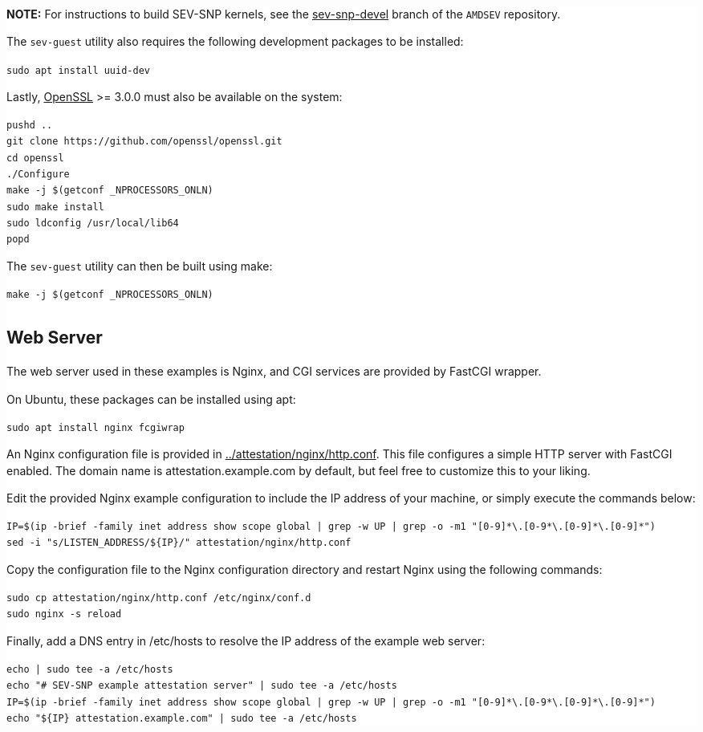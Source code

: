 **NOTE:** For instructions to build SEV-SNP kernels, see the [sev-snp-devel](https://github.com/AMDESE/AMDSEV/tree/sev-snp-devel) branch of the `AMDSEV` repository.

The `sev-guest` utility also requires the following development packages to be installed:
```
sudo apt install uuid-dev
```

Lastly, [OpenSSL](https://github.com/openssl/openssl.git) >= 3.0.0 must also be available on the system:

```
pushd ..
git clone https://github.com/openssl/openssl.git
cd openssl
./Configure
make -j $(getconf _NPROCESSORS_ONLN)
sudo make install
sudo ldconfig /usr/local/lib64
popd
```

The `sev-guest` utility can then be built using make:
```
make -j $(getconf _NPROCESSORS_ONLN)
```

## Web Server

The web server used in these examples is Nginx, and CGI services are provided by FastCGI wrapper.

On Ubuntu, these packages can be installed using apt:
```
sudo apt install nginx fcgiwrap
```

An Nginx configuration file is provided in [../attestation/nginx/http.conf](../attestation/nginx/http.conf). This file configures a simple HTTP server with FastCGI enabled. The domain name is attestation.example.com by default, but feel free to customize this to your liking.

Edit the provided Nginx example configuration to include the IP address of your machine, or simply execute the commands below:
```
IP=$(ip -brief -family inet address show scope global | grep -w UP | grep -o -m1 "[0-9]*\.[0-9*\.[0-9]*\.[0-9]*")
sed -i "s/LISTEN_ADDRESS/${IP}/" attestation/nginx/http.conf
```

Copy the configuration file to the Nginx configuration directory and restart Nginx using the following commands:
```
sudo cp attestation/nginx/http.conf /etc/nginx/conf.d
sudo nginx -s reload
```

Finally, add a DNS entry in /etc/hosts to resolve the IP address of the example web server:
```
echo | sudo tee -a /etc/hosts
echo "# SEV-SNP example attestation server" | sudo tee -a /etc/hosts
IP=$(ip -brief -family inet address show scope global | grep -w UP | grep -o -m1 "[0-9]*\.[0-9*\.[0-9]*\.[0-9]*")
echo "${IP} attestation.example.com" | sudo tee -a /etc/hosts
```
